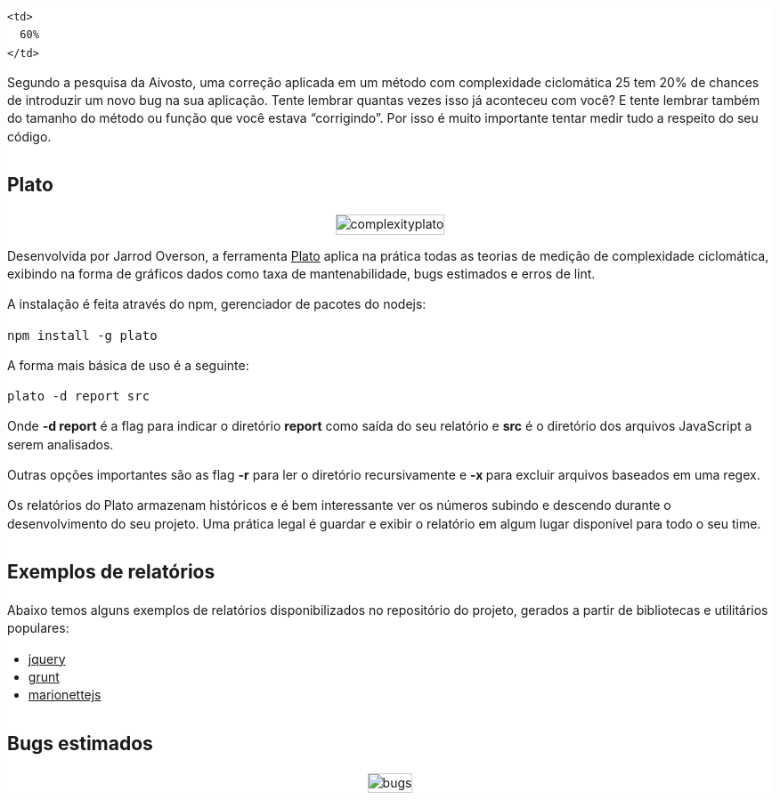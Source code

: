     <td>
      60%
    </td>
  </tr>
</table>

Segundo a pesquisa da Aivosto, uma correção aplicada em um método com complexidade ciclomática 25 tem 20% de chances de introduzir um novo bug na sua aplicação. Tente lembrar quantas vezes isso já aconteceu com você? E tente lembrar também do tamanho do método ou função que você estava &#8220;corrigindo&#8221;. Por isso é muito importante tentar medir tudo a respeito do seu código.

## Plato

<p style="text-align: center">
  <img src="http://tableless.com.br/wp-content/uploads/2013/06/complexityplato.jpg" alt="complexityplato" width="372" height="396" class="alignnone size-full wp-image-37790" style="border: 1px solid #ccc" srcset="uploads/2013/06/complexityplato.jpg 372w, uploads/2013/06/complexityplato-157x168.jpg 157w, uploads/2013/06/complexityplato-291x310.jpg 291w" sizes="(max-width: 372px) 100vw, 372px" />
</p>

Desenvolvida por Jarrod Overson, a ferramenta <a href="https://github.com/jsoverson/plato" target="_blank">Plato</a> aplica na prática todas as teorias de medição de complexidade ciclomática, exibindo na forma de gráficos dados como taxa de mantenabilidade, bugs estimados e erros de lint.

A instalação é feita através do npm, gerenciador de pacotes do nodejs:

<pre>npm install -g plato</pre>

A forma mais básica de uso é a seguinte:

<pre>plato -d report src</pre>

Onde **-d report** é a flag para indicar o diretório **report** como saída do seu relatório e **src** é o diretório dos arquivos JavaScript a serem analisados. 

Outras opções importantes são as flag **-r** para ler o diretório recursivamente e **-x <regex>** para excluir arquivos baseados em uma regex.

Os relatórios do Plato armazenam históricos e é bem interessante ver os números subindo e descendo durante o desenvolvimento do seu projeto. Uma prática legal é guardar e exibir o relatório em algum lugar disponível para todo o seu time.

## Exemplos de relatórios

Abaixo temos alguns exemplos de relatórios disponibilizados no repositório do projeto, gerados a partir de bibliotecas e utilitários populares:

  * <a href="http://jsoverson.github.com/plato/examples/jquery/" target="_blank">jquery</a>
  * <a href="http://jsoverson.github.com/plato/examples/grunt/" target="_blank">grunt</a>
  * <a href="http://jsoverson.github.com/plato/examples/marionette/" target="_blank">marionettejs</a>

## Bugs estimados

<p style="text-align: center">
  <img src="http://tableless.com.br/wp-content/uploads/2013/06/bugs.jpg" alt="bugs" width="404" height="246" class="alignnone size-full wp-image-37786" style="border: 1px solid #ccc" srcset="uploads/2013/06/bugs.jpg 404w, uploads/2013/06/bugs-275x168.jpg 275w" sizes="(max-width: 404px) 100vw, 404px" />
</p>
